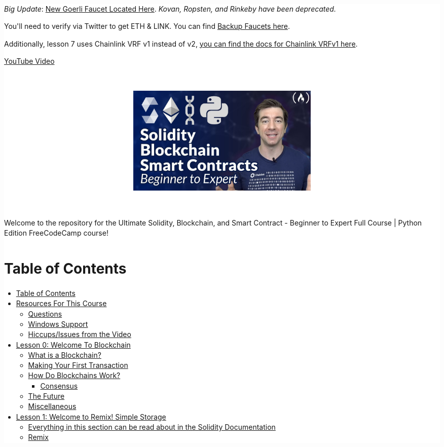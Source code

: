 *Big Update*: [New Goerli Faucet Located Here](https://faucets.chain.link/goerli). 
*Kovan, Ropsten, and Rinkeby have been deprecated.*


You'll need to verify via Twitter to get ETH & LINK. 
You can find [Backup Faucets here](https://docs.chain.link/docs/link-token-contracts/#goerli).

Additionally, lesson 7 uses Chainlink VRF v1 instead of v2, [you can find the docs for Chainlink VRFv1 here](https://docs.chain.link/docs/get-a-random-number/v1/). 

[YouTube Video](https://www.youtube.com/watch?v=M576WGiDBdQ)

<br/>
<p align="center">
<a href="https://www.youtube.com/watch?v=M576WGiDBdQ" target="_blank">
<img src="./img/youtube_thumbnail.jpeg" width="350" alt="Solidity, Blockchain, and Smart Contract Course – Beginner to Expert Python Tutorial">
</a>
</p>
<br/>

Welcome to the repository for the Ultimate Solidity, Blockchain, and Smart Contract - Beginner to Expert Full Course | Python Edition FreeCodeCamp course!

# Table of Contents
- [Table of Contents](#table-of-contents)
- [Resources For This Course](#resources-for-this-course)
    - [Questions](#questions)
    - [Windows Support](#windows-support)
    - [Hiccups/Issues from the Video](#hiccupsissues-from-the-video)
- [Lesson 0: Welcome To Blockchain](#lesson-0-welcome-to-blockchain)
  - [What is a Blockchain?](#what-is-a-blockchain)
  - [Making Your First Transaction](#making-your-first-transaction)
  - [How Do Blockchains Work?](#how-do-blockchains-work)
    - [Consensus](#consensus)
  - [The Future](#the-future)
  - [Miscellaneous](#miscellaneous)
- [Lesson 1: Welcome to Remix! Simple Storage](#lesson-1-welcome-to-remix-simple-storage)
    - [Everything in this section can be read about in the Solidity Documentation](#everything-in-this-section-can-be-read-about-in-the-solidity-documentation)
    - [Remix](#remix)